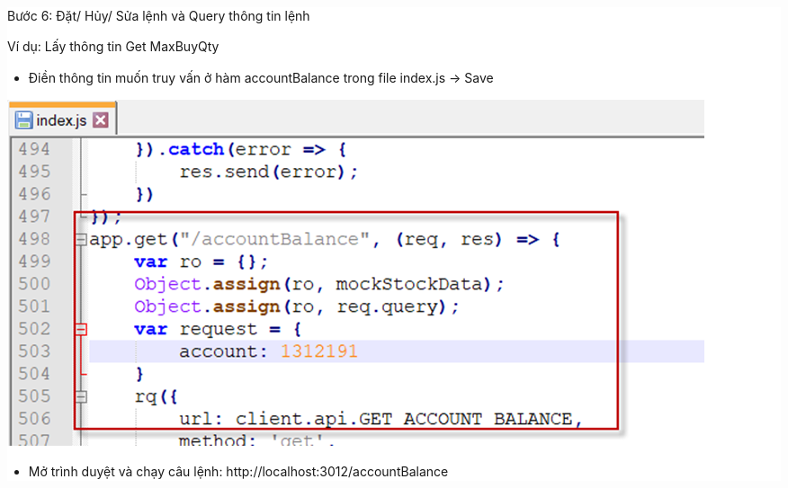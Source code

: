 Bước 6: Đặt/ Hủy/ Sửa lệnh và Query thông tin lệnh

Ví dụ: Lấy thông tin Get MaxBuyQty

* Điền thông tin muốn truy vấn ở hàm accountBalance trong file index.js -> Save

![](<../../.gitbook/assets/image (1).png>)

* Mở trình duyệt và chạy câu lệnh: http://localhost:3012/accountBalance
